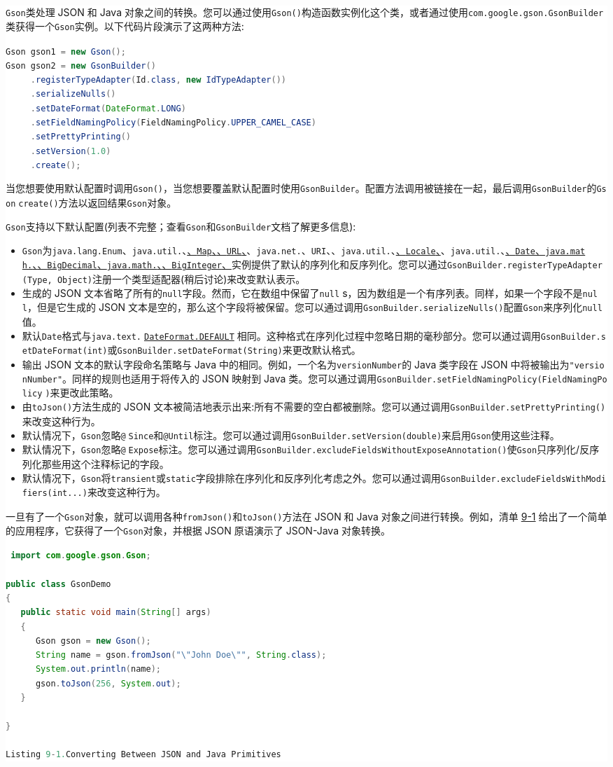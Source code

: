 `Gson`类处理 JSON 和 Java 对象之间的转换。您可以通过使用`Gson()`构造函数实例化这个类，或者通过使用`com.google.gson.GsonBuilder`类获得一个`Gson`实例。以下代码片段演示了这两种方法:

```java
Gson gson1 = new Gson();
Gson gson2 = new GsonBuilder()
     .registerTypeAdapter(Id.class, new IdTypeAdapter())
     .serializeNulls()
     .setDateFormat(DateFormat.LONG)
     .setFieldNamingPolicy(FieldNamingPolicy.UPPER_CAMEL_CASE)
     .setPrettyPrinting()
     .setVersion(1.0)
     .create();

```

当您想要使用默认配置时调用`Gson()`，当您想要覆盖默认配置时使用`GsonBuilder`。配置方法调用被链接在一起，最后调用`GsonBuilder`的`Gson` `create()`方法以返回结果`Gson`对象。

`Gson`支持以下默认配置(列表不完整；查看`Gson`和`GsonBuilder`文档了解更多信息):

*   `Gson`为`java.lang.Enum`、`java.util.`、[、`Map`、](http://docs.oracle.com/javase/6/docs/api/java/util/Map.html?is-external=true#class%20or%20interface%20in%20java.util)[、`URL`、](http://docs.oracle.com/javase/6/docs/api/java/net/URL.html?is-external=true#class%20or%20interface%20in%20java.net)、`java.net.`、`URI`、、`java.util.`、[、`Locale`、](http://docs.oracle.com/javase/6/docs/api/java/util/Locale.html?is-external=true#class%20or%20interface%20in%20java.util)、`java.util.`、[、`Date`、`java.math.`、](http://docs.oracle.com/javase/6/docs/api/java/util/Date.html?is-external=true#class%20or%20interface%20in%20java.util)[、`BigDecimal`、`java.math.`、](http://docs.oracle.com/javase/6/docs/api/java/math/BigDecimal.html?is-external=true#class%20or%20interface%20in%20java.math)[、`BigInteger`、](http://docs.oracle.com/javase/6/docs/api/java/math/BigInteger.html?is-external=true#class%20or%20interface%20in%20java.math)实例提供了默认的序列化和反序列化。您可以通过`GsonBuilder.registerTypeAdapter(Type, Object)`注册一个类型适配器(稍后讨论)来改变默认表示。
*   生成的 JSON 文本省略了所有的`null`字段。然而，它在数组中保留了`null` s，因为数组是一个有序列表。同样，如果一个字段不是`null`，但是它生成的 JSON 文本是空的，那么这个字段将被保留。您可以通过调用`GsonBuilder.serializeNulls()`配置`Gson`来序列化`null`值。
*   默认`Date`格式与`java.text.` [`DateFormat.DEFAULT`](http://docs.oracle.com/javase/6/docs/api/java/text/DateFormat.html?is-external=true#DEFAULT%23class%20or%20interface%20in%20java.text) 相同。这种格式在序列化过程中忽略日期的毫秒部分。您可以通过调用`GsonBuilder.setDateFormat(int)`或`GsonBuilder.setDateFormat(String)`来更改默认格式。
*   输出 JSON 文本的默认字段命名策略与 Java 中的相同。例如，一个名为`versionNumber`的 Java 类字段在 JSON 中将被输出为`"versionNumber"`。同样的规则也适用于将传入的 JSON 映射到 Java 类。您可以通过调用`GsonBuilder.setFieldNamingPolicy(FieldNamingPolicy` `)`来更改此策略。
*   由`toJson()`方法生成的 JSON 文本被简洁地表示出来:所有不需要的空白都被删除。您可以通过调用`GsonBuilder.setPrettyPrinting()`来改变这种行为。
*   默认情况下，`Gson`忽略`@` `Since`和`@Until`标注。您可以通过调用`GsonBuilder.setVersion(double)`来启用`Gson`使用这些注释。
*   默认情况下，`Gson`忽略`@` `Expose`标注。您可以通过调用`GsonBuilder.excludeFieldsWithoutExposeAnnotation()`使`Gson`只序列化/反序列化那些用这个注释标记的字段。
*   默认情况下，`Gson`将`transient`或`static`字段排除在序列化和反序列化考虑之外。您可以通过调用`GsonBuilder.excludeFieldsWithModifiers(int...)`来改变这种行为。

一旦有了一个`Gson`对象，就可以调用各种`fromJson()`和`toJson()`方法在 JSON 和 Java 对象之间进行转换。例如，清单 [9-1](#Par33) 给出了一个简单的应用程序，它获得了一个`Gson`对象，并根据 JSON 原语演示了 JSON-Java 对象转换。

```java
 import com.google.gson.Gson;

public class GsonDemo
{
   public static void main(String[] args)
   {
      Gson gson = new Gson();
      String name = gson.fromJson("\"John Doe\"", String.class);
      System.out.println(name);
      gson.toJson(256, System.out);
   }

}

Listing 9-1.Converting Between JSON and Java Primitives

```